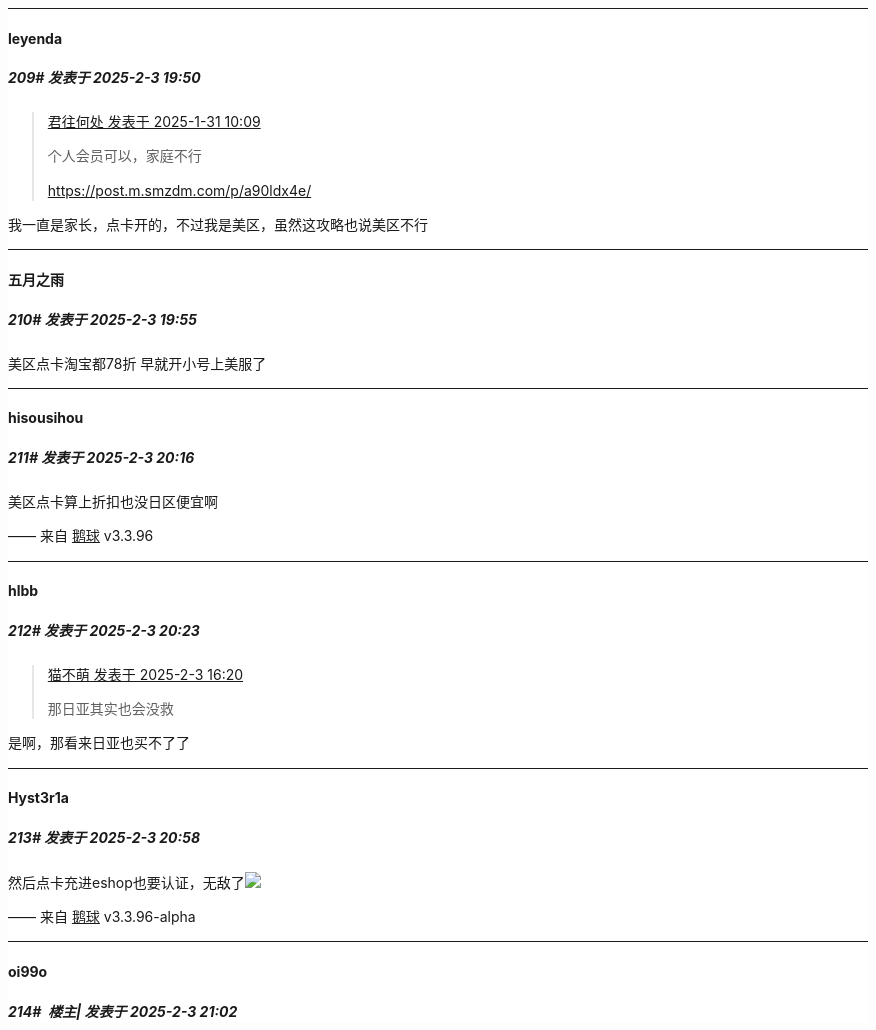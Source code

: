 
*****

####  leyenda  
##### 209#       发表于 2025-2-3 19:50

<blockquote><a href="httphttps://bbs.saraba1st.com/2b/forum.php?mod=redirect&amp;goto=findpost&amp;pid=67318227&amp;ptid=2244683" target="_blank">君往何处 发表于 2025-1-31 10:09</a>

个人会员可以，家庭不行

https://post.m.smzdm.com/p/a90ldx4e/</blockquote>
我一直是家长，点卡开的，不过我是美区，虽然这攻略也说美区不行

*****

####  五月之雨  
##### 210#       发表于 2025-2-3 19:55

美区点卡淘宝都78折 早就开小号上美服了


*****

####  hisousihou  
##### 211#       发表于 2025-2-3 20:16

美区点卡算上折扣也没日区便宜啊

—— 来自 [鹅球](https://www.pgyer.com/GcUxKd4w) v3.3.96


*****

####  hlbb  
##### 212#       发表于 2025-2-3 20:23

<blockquote><a href="httphttps://bbs.saraba1st.com/2b/forum.php?mod=redirect&amp;goto=findpost&amp;pid=67339959&amp;ptid=2244683" target="_blank">猫不萌 发表于 2025-2-3 16:20</a>

那日亚其实也会没救</blockquote>
是啊，那看来日亚也买不了了


*****

####  Hyst3r1a  
##### 213#       发表于 2025-2-3 20:58

然后点卡充进eshop也要认证，无敌了<img src="https://static.saraba1st.com/image/smiley/face2017/067.png" referrerpolicy="no-referrer">

—— 来自 [鹅球](https://www.pgyer.com/xfPejhuq) v3.3.96-alpha


*****

####  oi99o  
##### 214#         楼主| 发表于 2025-2-3 21:02
